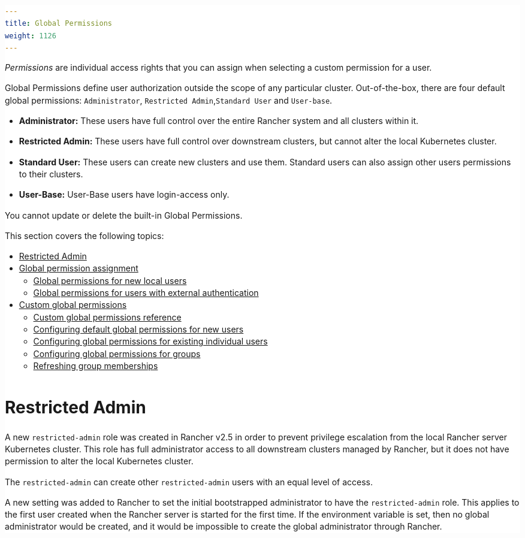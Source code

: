 ```yaml
---
title: Global Permissions
weight: 1126
---
```


_Permissions_ are individual access rights that you can assign when selecting a custom permission for a user.

Global Permissions define user authorization outside the scope of any particular cluster. Out-of-the-box, there are four default global permissions: `Administrator`, `Restricted Admin`,`Standard User` and `User-base`.

- **Administrator:** These users have full control over the entire Rancher system and all clusters within it.

- **Restricted Admin:** These users have full control over downstream clusters, but cannot alter the local Kubernetes cluster.

- <a id="user"></a>**Standard User:** These users can create new clusters and use them. Standard users can also assign other users permissions to their clusters.

- **User-Base:** User-Base users have login-access only.

You cannot update or delete the built-in Global Permissions.

This section covers the following topics:

- [Restricted Admin](#restricted-admin)
- [Global permission assignment](#global-permission-assignment)
  - [Global permissions for new local users](#global-permissions-for-new-local-users)
  - [Global permissions for users with external authentication](#global-permissions-for-users-with-external-authentication)
- [Custom global permissions](#custom-global-permissions)
  - [Custom global permissions reference](#custom-global-permissions-reference)
  - [Configuring default global permissions for new users](#configuring-default-global-permissions)
  - [Configuring global permissions for existing individual users](#configuring-global-permissions-for-existing-individual-users)
  - [Configuring global permissions for groups](#configuring-global-permissions-for-groups)
  - [Refreshing group memberships](#refreshing-group-memberships)

# Restricted Admin

A new `restricted-admin` role was created in Rancher v2.5 in order to prevent privilege escalation from the local Rancher server Kubernetes cluster. This role has full administrator access to all downstream clusters managed by Rancher, but it does not have permission to alter the local Kubernetes cluster.

The `restricted-admin` can create other `restricted-admin` users with an equal level of access.

A new setting was added to Rancher to set the initial bootstrapped administrator to have the `restricted-admin` role. This applies to the first user created when the Rancher server is started for the first time. If the environment variable is set, then no global administrator would be created, and it would be impossible to create the global administrator through Rancher.

